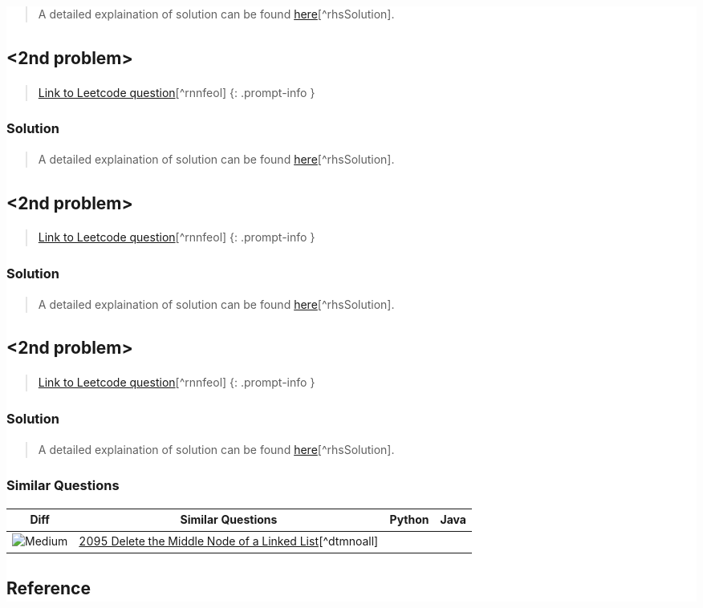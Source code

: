 > A detailed explaination of solution can be found [here](https://programmercarl.com/0151.翻转字符串里的单词.html)[^rhsSolution].


## <2nd problem>

> [Link to Leetcode question](https://leetcode.com/problems/remove-nth-node-from-end-of-list/description/)[^rnnfeol]
{: .prompt-info }


### Solution

> A detailed explaination of solution can be found [here](https://programmercarl.com/0151.翻转字符串里的单词.html)[^rhsSolution].


## <2nd problem>

> [Link to Leetcode question](https://leetcode.com/problems/remove-nth-node-from-end-of-list/description/)[^rnnfeol]
{: .prompt-info }


### Solution

> A detailed explaination of solution can be found [here](https://programmercarl.com/0151.翻转字符串里的单词.html)[^rhsSolution].


## <2nd problem>

> [Link to Leetcode question](https://leetcode.com/problems/remove-nth-node-from-end-of-list/description/)[^rnnfeol]
{: .prompt-info }


### Solution

> A detailed explaination of solution can be found [here](https://programmercarl.com/0151.翻转字符串里的单词.html)[^rhsSolution].



### Similar Questions

| Diff                                                                                                 | Similar Questions                                                                                       | Python | Java |
|------------------------------------------------------------------------------------------------------|---------------------------------------------------------------------------------------------------------|--------|------|
| ![Medium](https://img.shields.io/badge/Medium-yellow)                                                | [2095 Delete the Middle Node of a Linked List](https://leetcode.com/problems/delete-the-middle-node-of-a-linked-list/)[^dtmnoall] |        |      |



## Reference
[^btlot]:Leetcode-102 Binary Tree Level Order Traversal: [https://leetcode.com/problems/binary-tree-level-order-traversal/description/](https://leetcode.com/problems/binary-tree-level-order-traversal/description/).
[^btlotii]:Leetcode-107 Binary Tree Level Order Traversal II: [https://leetcode.com/problems/binary-tree-level-order-traversal-ii/description/](https://leetcode.com/problems/binary-tree-level-order-traversal-ii/description/).
[^solution]: 代码随想录-二叉树的层序遍历 II: [https://programmercarl.com/0102.二叉树的层序遍历.html](https://programmercarl.com/0102.二叉树的层序遍历.html).
[^btrsv]:Leetcode-199 Binary Tree Right Side View: [https://leetcode.com/problems/binary-tree-right-side-view/description/](https://leetcode.com/problems/binary-tree-right-side-view/description/).
[^aolib]:Leetcode-637 Average of Levels in Binary Tree: [https://leetcode.com/problems/average-of-levels-in-binary-tree/description/](https://leetcode.com/problems/average-of-levels-in-binary-tree/description/).
[^natlot]:Leetcode-429 N-ary Tree Level Order Traversal: [https://leetcode.com/problems/n-ary-tree-level-order-traversal/description/](https://leetcode.com/problems/n-ary-tree-level-order-traversal/description/).